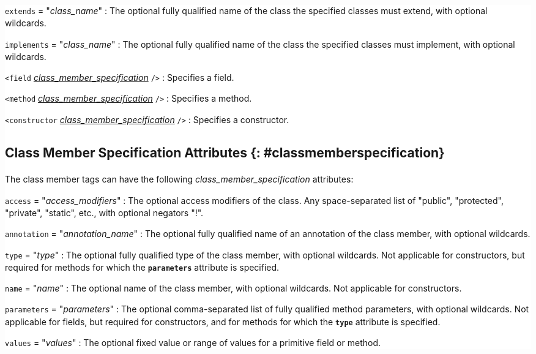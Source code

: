 `extends` = "*class\_name*"
: The optional fully qualified name of the class the specified classes must
  extend, with optional wildcards.

`implements` = "*class\_name*"
: The optional fully qualified name of the class the specified classes must
  implement, with optional wildcards.

`<field` [*class\_member\_specification*](#classmemberspecification) `/>`
: Specifies a field.

`<method` [*class\_member\_specification*](#classmemberspecification) `/>`
: Specifies a method.

`<constructor` [*class\_member\_specification*](#classmemberspecification) `/>`
: Specifies a constructor.

## Class Member Specification Attributes {: #classmemberspecification}

The class member tags can have the following
*class\_member\_specification* attributes:

`access` = "*access\_modifiers*"
: The optional access modifiers of the class. Any space-separated list of
  "public", "protected", "private", "static", etc., with optional negators
  "!".

`annotation` = "*annotation\_name*"
: The optional fully qualified name of an annotation of the class member,
  with optional wildcards.

`type` = "*type*"
: The optional fully qualified type of the class member, with optional
  wildcards. Not applicable for constructors, but required for methods for
  which the **`parameters`** attribute is specified.

`name` = "*name*"
: The optional name of the class member, with optional wildcards. Not
  applicable for constructors.

`parameters` = "*parameters*"
: The optional comma-separated list of fully qualified method parameters,
  with optional wildcards. Not applicable for fields, but required for
  constructors, and for methods for which the **`type`** attribute is
  specified.

`values` = "*values*"
: The optional fixed value or range of values for a primitive field
  or method.
